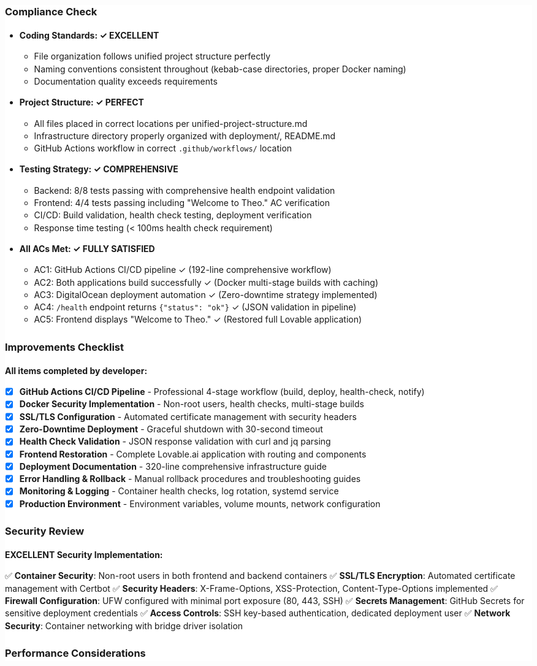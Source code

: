 ### Compliance Check

- **Coding Standards: ✓ EXCELLENT**
  - File organization follows unified project structure perfectly
  - Naming conventions consistent throughout (kebab-case directories, proper Docker naming)
  - Documentation quality exceeds requirements
  
- **Project Structure: ✓ PERFECT**
  - All files placed in correct locations per unified-project-structure.md
  - Infrastructure directory properly organized with deployment/, README.md
  - GitHub Actions workflow in correct `.github/workflows/` location
  
- **Testing Strategy: ✓ COMPREHENSIVE**
  - Backend: 8/8 tests passing with comprehensive health endpoint validation
  - Frontend: 4/4 tests passing including "Welcome to Theo." AC verification
  - CI/CD: Build validation, health check testing, deployment verification
  - Response time testing (< 100ms health check requirement)
  
- **All ACs Met: ✓ FULLY SATISFIED**
  - AC1: GitHub Actions CI/CD pipeline ✓ (192-line comprehensive workflow)
  - AC2: Both applications build successfully ✓ (Docker multi-stage builds with caching)
  - AC3: DigitalOcean deployment automation ✓ (Zero-downtime strategy implemented)
  - AC4: `/health` endpoint returns `{"status": "ok"}` ✓ (JSON validation in pipeline)
  - AC5: Frontend displays "Welcome to Theo." ✓ (Restored full Lovable application)

### Improvements Checklist

**All items completed by developer:**

- [x] **GitHub Actions CI/CD Pipeline** - Professional 4-stage workflow (build, deploy, health-check, notify)
- [x] **Docker Security Implementation** - Non-root users, health checks, multi-stage builds
- [x] **SSL/TLS Configuration** - Automated certificate management with security headers
- [x] **Zero-Downtime Deployment** - Graceful shutdown with 30-second timeout
- [x] **Health Check Validation** - JSON response validation with curl and jq parsing
- [x] **Frontend Restoration** - Complete Lovable.ai application with routing and components
- [x] **Deployment Documentation** - 320-line comprehensive infrastructure guide
- [x] **Error Handling & Rollback** - Manual rollback procedures and troubleshooting guides
- [x] **Monitoring & Logging** - Container health checks, log rotation, systemd service
- [x] **Production Environment** - Environment variables, volume mounts, network configuration

### Security Review

**EXCELLENT Security Implementation:**

✅ **Container Security**: Non-root users in both frontend and backend containers
✅ **SSL/TLS Encryption**: Automated certificate management with Certbot
✅ **Security Headers**: X-Frame-Options, XSS-Protection, Content-Type-Options implemented
✅ **Firewall Configuration**: UFW configured with minimal port exposure (80, 443, SSH)
✅ **Secrets Management**: GitHub Secrets for sensitive deployment credentials
✅ **Access Controls**: SSH key-based authentication, dedicated deployment user
✅ **Network Security**: Container networking with bridge driver isolation

### Performance Considerations
